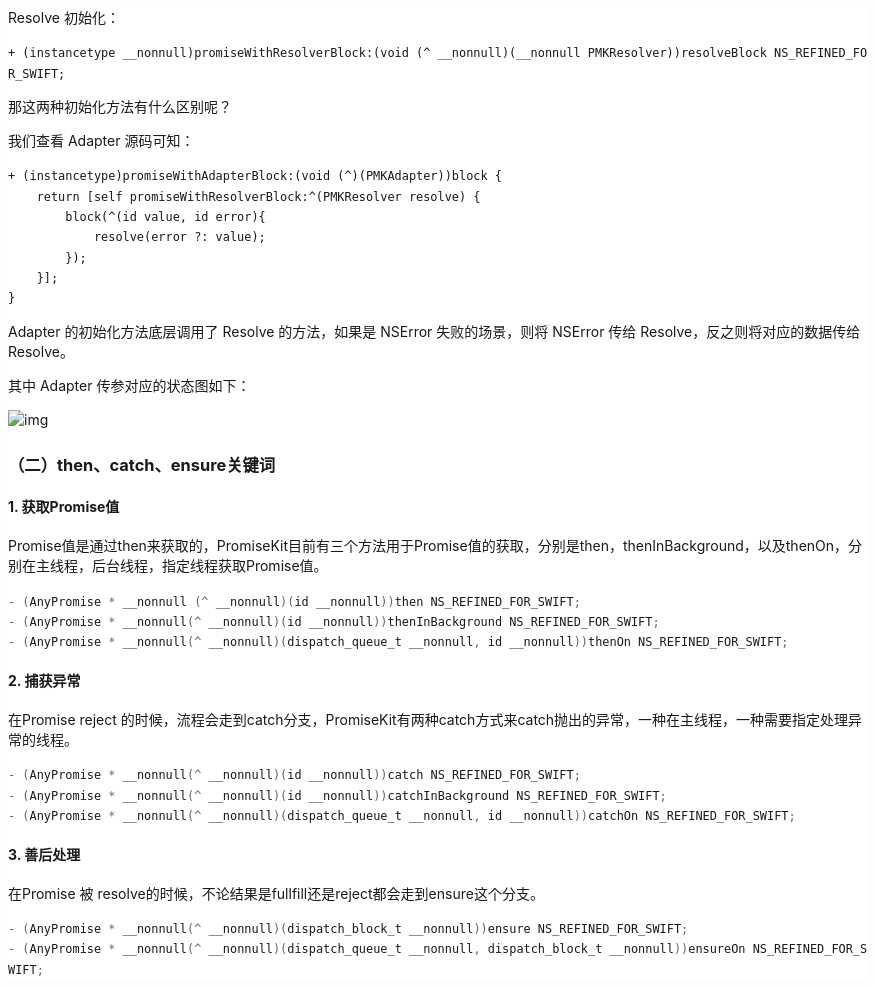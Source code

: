 Resolve 初始化：

```
+ (instancetype __nonnull)promiseWithResolverBlock:(void (^ __nonnull)(__nonnull PMKResolver))resolveBlock NS_REFINED_FOR_SWIFT;
```

那这两种初始化方法有什么区别呢？

我们查看 Adapter 源码可知：

```
+ (instancetype)promiseWithAdapterBlock:(void (^)(PMKAdapter))block {
    return [self promiseWithResolverBlock:^(PMKResolver resolve) {
        block(^(id value, id error){
            resolve(error ?: value);
        });
    }];
}
```

Adapter 的初始化方法底层调用了 Resolve 的方法，如果是 NSError 失败的场景，则将 NSError 传给 Resolve，反之则将对应的数据传给 Resolve。

其中 Adapter 传参对应的状态图如下：

![img](https://tbfungeek.github.io/2019/11/24/PromiseKit-%E7%9A%84%E4%BD%BF%E7%94%A8/00002.png)



### （二）then、catch、ensure关键词

#### 1. 获取Promise值

Promise值是通过then来获取的，PromiseKit目前有三个方法用于Promise值的获取，分别是then，thenInBackground，以及thenOn，分别在主线程，后台线程，指定线程获取Promise值。

```objective-c
- (AnyPromise * __nonnull (^ __nonnull)(id __nonnull))then NS_REFINED_FOR_SWIFT;
- (AnyPromise * __nonnull(^ __nonnull)(id __nonnull))thenInBackground NS_REFINED_FOR_SWIFT;
- (AnyPromise * __nonnull(^ __nonnull)(dispatch_queue_t __nonnull, id __nonnull))thenOn NS_REFINED_FOR_SWIFT;
```

#### 2. 捕获异常

在Promise reject 的时候，流程会走到catch分支，PromiseKit有两种catch方式来catch抛出的异常，一种在主线程，一种需要指定处理异常的线程。

```objective-c
- (AnyPromise * __nonnull(^ __nonnull)(id __nonnull))catch NS_REFINED_FOR_SWIFT;
- (AnyPromise * __nonnull(^ __nonnull)(id __nonnull))catchInBackground NS_REFINED_FOR_SWIFT;
- (AnyPromise * __nonnull(^ __nonnull)(dispatch_queue_t __nonnull, id __nonnull))catchOn NS_REFINED_FOR_SWIFT;
```

#### 3. 善后处理

在Promise 被 resolve的时候，不论结果是fullfill还是reject都会走到ensure这个分支。

```objective-c
- (AnyPromise * __nonnull(^ __nonnull)(dispatch_block_t __nonnull))ensure NS_REFINED_FOR_SWIFT;
- (AnyPromise * __nonnull(^ __nonnull)(dispatch_queue_t __nonnull, dispatch_block_t __nonnull))ensureOn NS_REFINED_FOR_SWIFT;
```
